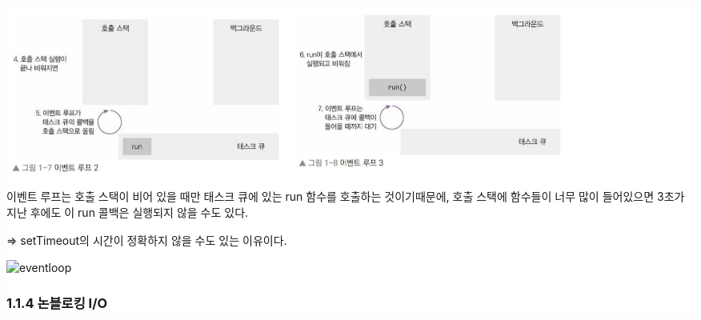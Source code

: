 <img src='./img/6_set2.JPG' width="350px"/>
<img src='./img/6_set3.JPG' width="350px"/>

이벤트 루프는 호출 스택이 비어 있을 때만 태스크 큐에 있는 run 함수를 호출하는 것이기때문에, 호출 스택에 함수들이 너무 많이 들어있으면 3초가 지난 후에도 이 run 콜백은 실행되지 않을 수도 있다.

⇒ setTimeout의 시간이 정확하지 않을 수도 있는 이유이다.

![eventloop](https://user-images.githubusercontent.com/78145403/136177200-4a2858bf-841c-42c6-ae35-faf9ccc90a93.gif)


### 1.1.4 논블로킹 I/O
